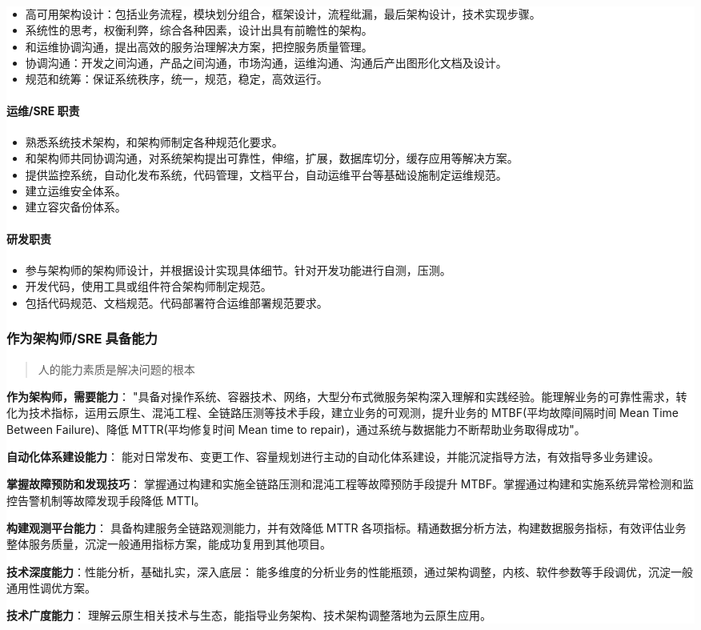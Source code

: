 - 高可用架构设计：包括业务流程，模块划分组合，框架设计，流程纰漏，最后架构设计，技术实现步骤。
- 系统性的思考，权衡利弊，综合各种因素，设计出具有前瞻性的架构。
- 和运维协调沟通，提出高效的服务治理解决方案，把控服务质量管理。
- 协调沟通：开发之间沟通，产品之间沟通，市场沟通，运维沟通、沟通后产出图形化文档及设计。
- 规范和统筹：保证系统秩序，统一，规范，稳定，高效运行。

#### 运维/SRE 职责 ####

- 熟悉系统技术架构，和架构师制定各种规范化要求。
- 和架构师共同协调沟通，对系统架构提出可靠性，伸缩，扩展，数据库切分，缓存应用等解决方案。
- 提供监控系统，自动化发布系统，代码管理，文档平台，自动运维平台等基础设施制定运维规范。
- 建立运维安全体系。
- 建立容灾备份体系。

#### 研发职责 ####

- 参与架构师的架构师设计，并根据设计实现具体细节。针对开发功能进行自测，压测。
- 开发代码，使用工具或组件符合架构师制定规范。
- 包括代码规范、文档规范。代码部署符合运维部署规范要求。

### 作为架构师/SRE 具备能力 ###

> 人的能力素质是解决问题的根本

**作为架构师，需要能力**： "具备对操作系统、容器技术、网络，大型分布式微服务架构深入理解和实践经验。能理解业务的可靠性需求，转化为技术指标，运用云原生、混沌工程、全链路压测等技术手段，建立业务的可观测，提升业务的 MTBF(平均故障间隔时间 Mean Time Between Failure)、降低 MTTR(平均修复时间 Mean time to repair)，通过系统与数据能力不断帮助业务取得成功"。

**自动化体系建设能力**： 能对日常发布、变更工作、容量规划进行主动的自动化体系建设，并能沉淀指导方法，有效指导多业务建设。

**掌握故障预防和发现技巧**： 掌握通过构建和实施全链路压测和混沌工程等故障预防手段提升 MTBF。掌握通过构建和实施系统异常检测和监控告警机制等故障发现手段降低 MTTI。

**构建观测平台能力**： 具备构建服务全链路观测能力，并有效降低 MTTR 各项指标。精通数据分析方法，构建数据服务指标，有效评估业务整体服务质量，沉淀一般通用指标方案，能成功复用到其他项目。

**技术深度能力**：性能分析，基础扎实，深入底层： 能多维度的分析业务的性能瓶颈，通过架构调整，内核、软件参数等手段调优，沉淀一般通用性调优方案。

**技术广度能力**： 理解云原生相关技术与生态，能指导业务架构、技术架构调整落地为云原生应用。
